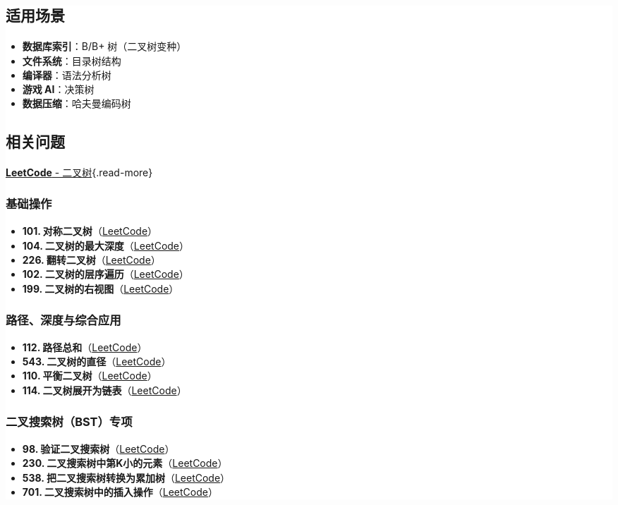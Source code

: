 ## 适用场景

* **数据库索引**：B/B+ 树（二叉树变种）
* **文件系统**：目录树结构
* **编译器**：语法分析树
* **游戏 AI**：决策树
* **数据压缩**：哈夫曼编码树

## 相关问题

[**LeetCode** - 二叉树](https://leetcode.cn/problem-list/tree/){.read-more}

### 基础操作

* **101. 对称二叉树**（[LeetCode](https://leetcode.cn/problems/symmetric-tree/)）
* **104. 二叉树的最大深度**（[LeetCode](https://leetcode.cn/problems/maximum-depth-of-binary-tree/)）
* **226. 翻转二叉树**（[LeetCode](https://leetcode.cn/problems/invert-binary-tree/)）
* **102. 二叉树的层序遍历**（[LeetCode](https://leetcode.cn/problems/binary-tree-level-order-traversal/)）
* **199. 二叉树的右视图**（[LeetCode](https://leetcode.cn/problems/binary-tree-right-side-view/)）

### 路径、深度与综合应用

* **112. 路径总和**（[LeetCode](https://leetcode.cn/problems/path-sum/)）
* **543. 二叉树的直径**（[LeetCode](https://leetcode.cn/problems/diameter-of-binary-tree/)）
* **110. 平衡二叉树**（[LeetCode](https://leetcode.cn/problems/balanced-binary-tree/)）
* **114. 二叉树展开为链表**（[LeetCode](https://leetcode.cn/problems/flatten-binary-tree-to-linked-list/)）

### 二叉搜索树（BST）专项

* **98. 验证二叉搜索树**（[LeetCode](https://leetcode.cn/problems/validate-binary-search-tree/)）
* **230. 二叉搜索树中第K小的元素**（[LeetCode](https://leetcode.cn/problems/kth-smallest-element-in-a-bst/)）
* **538. 把二叉搜索树转换为累加树**（[LeetCode](https://leetcode.cn/problems/convert-bst-to-greater-tree/)）
* **701. 二叉搜索树中的插入操作**（[LeetCode](https://leetcode.cn/problems/insert-into-a-binary-search-tree/)）
